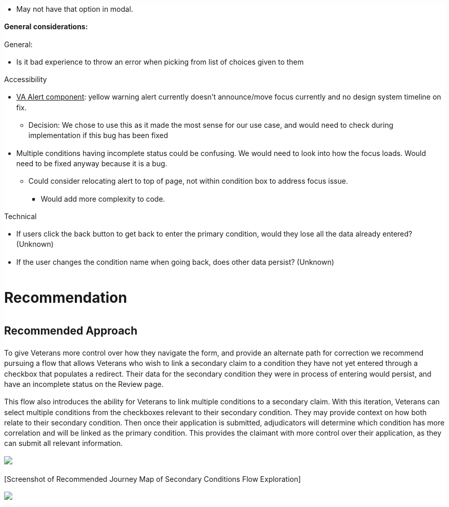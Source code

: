   - May not have that option in modal.

**General considerations:**

General:

- Is it bad experience to throw an error when picking from list of choices given to them

Accessibility

- [VA Alert component](https://design.va.gov/storybook/?path=/story/uswds-va-alert--with-aria-role): yellow warning alert currently doesn’t announce/move focus currently and no design system timeline on fix. 

  - Decision: We chose to use this as it made the most sense for our use case, and would need to check during implementation if this bug has been fixed

- Multiple conditions having incomplete status could be confusing. We would need to look into how the focus loads. Would need to be fixed anyway because it is a bug. 

  - Could consider relocating alert to top of page, not within condition box to address focus issue. 

    - Would add more complexity to code. 

Technical

- If users click the back button to get back to enter the primary condition, would they lose all the data already entered? (Unknown)

- If the user changes the condition name when going back, does other data persist? (Unknown) 


# Recommendation

## Recommended Approach

To give Veterans more control over how they navigate the form, and provide an alternate path for correction we recommend pursuing a flow that allows Veterans who wish to link a secondary claim to a condition they have not yet entered through a checkbox that populates a redirect. Their data for the secondary condition they were in process of entering would persist, and have an incomplete status on the Review page. 

This flow also introduces the ability for Veterans to link multiple conditions to a secondary claim. With this iteration, Veterans can select multiple conditions from the checkboxes relevant to their secondary condition. They may provide context on how both relate to their secondary condition. Then once their application is submitted, adjudicators will determine which condition has more correlation and will be linked as the primary condition. This provides the claimant with more control over their application, as they can submit all relevant information.

[![](https://lh7-rt.googleusercontent.com/docsz/AD_4nXf8AkvRfQTLJxnLIDNckQLKlKU4pppDaNUatkkZqVGJxk2LcKLua1nTkXc2XTT0fE4PdAeoCufmsuRaQgiNANOX_g9yPf7mfzRooeLKQl6vR2AYoTGfiuIE3EAlyNGZLIULrKrFtw?key=m4ro2s-q9484TOtbCvsEbYmh)](https://www.figma.com/design/P6IUm8gN00H3Yi1XzN80fj/\(526ez\)-Condition-information-entry?node-id=1230-43789\&t=9ZQAbyJbTCWQCaeX-1)

\[Screenshot of Recommended Journey Map of Secondary Conditions Flow Exploration]

![](https://lh7-rt.googleusercontent.com/docsz/AD_4nXcaGRnoN4zJhU929gE0OlViY5zlmUPoN-8A38xT8DnTvOW6kZLgJ4kmLzwwXN-_IJyzMFhvMD5SZL3_isF7uLr7MANkhGF_qxw5NvqTV14QUuWiv4CwhR8w3viGTKy0sKCryY8zNQ?key=m4ro2s-q9484TOtbCvsEbYmh)
